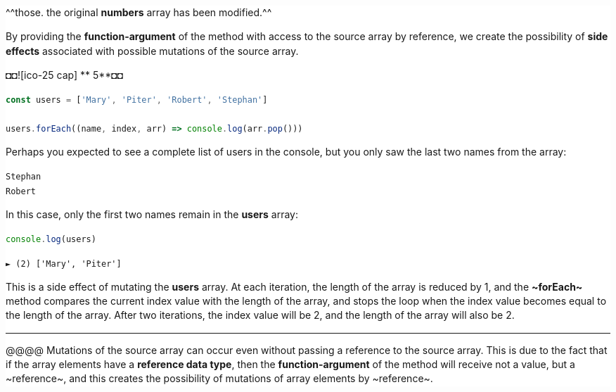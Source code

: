 ^^those. the original **numbers** array has been modified.^^

By providing the **function-argument** of the method with access to the source array by reference, we create the possibility of **side effects** associated with possible mutations of the source array.

◘◘![ico-25 cap] ** 5**◘◘

~~~js
const users = ['Mary', 'Piter', 'Robert', 'Stephan']

users.forEach((name, index, arr) => console.log(arr.pop()))
~~~

Perhaps you expected to see a complete list of users in the console, but you only saw the last two names from the array:

~~~console
Stephan
Robert
~~~

In this case, only the first two names remain in the **users** array:

~~~js
console.log(users)
~~~

~~~console
► (2) ['Mary', 'Piter']
~~~

This is a side effect of mutating the **users** array.
At each iteration, the length of the array is reduced by 1, and the **~forEach~** method compares the current index value with the length of the array, and stops the loop when the index value becomes equal to the length of the array. After two iterations, the index value will be 2, and the length of the array will also be 2.

___________________________

@@@@
Mutations of the source array can occur even without passing a reference to the source array. This is due to the fact that if the array elements have a **reference data type**, then the **function-argument** of the method will receive not a value, but a ~reference~, and this creates the possibility of mutations of array elements by ~reference~.